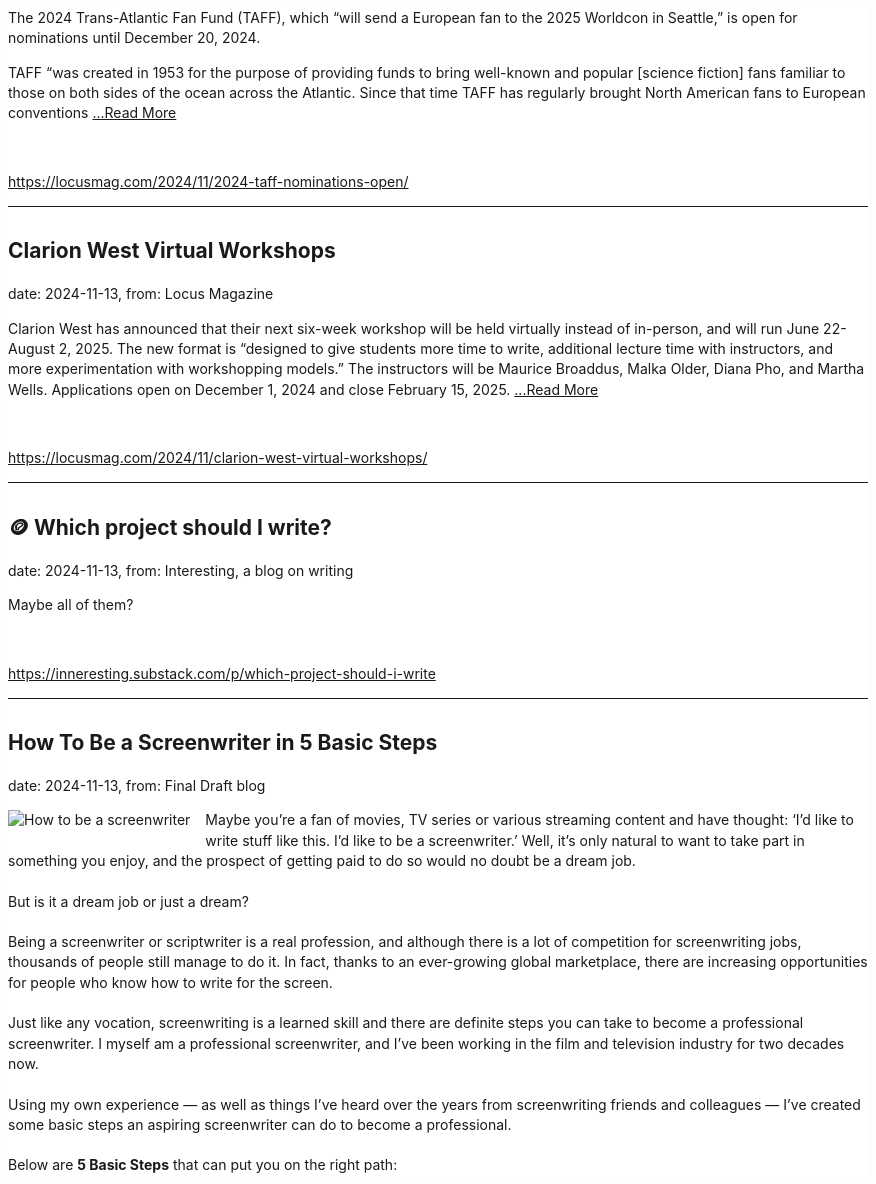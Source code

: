 <p>The 2024 Trans-Atlantic Fan Fund (TAFF), which &#8220;will send a European fan to the 2025 Worldcon in Seattle,&#8221; is open for nominations until December 20, 2024.</p>
<p>TAFF &#8220;was created in 1953 for the purpose of providing funds to bring well-known and popular [science fiction] fans familiar to those on both sides of the ocean across the Atlantic. Since that time TAFF has regularly brought North American fans to European conventions  <a href="https://locusmag.com/2024/11/2024-taff-nominations-open/" class="read-more">...Read More </a></p> 

<br> 

<https://locusmag.com/2024/11/2024-taff-nominations-open/>

---

## Clarion West Virtual Workshops

date: 2024-11-13, from: Locus Magazine

<p>Clarion West has announced that their next six-week workshop will be held virtually instead of in-person, and will run June 22-August 2, 2025. The new format is &#8220;designed to give students more time to write, additional lecture time with instructors, and more experimentation with workshopping models.&#8221; The instructors will be Maurice Broaddus, Malka Older, Diana Pho, and Martha Wells. Applications open on December 1, 2024 and close February 15, 2025. <a href="https://locusmag.com/2024/11/clarion-west-virtual-workshops/" class="read-more">...Read More </a></p> 

<br> 

<https://locusmag.com/2024/11/clarion-west-virtual-workshops/>

---

## 🪙 Which project should I write?

date: 2024-11-13, from: Interesting, a blog on writing

Maybe all of them? 

<br> 

<https://inneresting.substack.com/p/which-project-should-i-write>

---

## How To Be a Screenwriter in 5 Basic Steps

date: 2024-11-13, from: Final Draft blog

<div class="hs-featured-image-wrapper"> 
 <a href="https://blog.finaldraft.com/how-to-be-a-screenwriter-in-5-basic-steps" title="" class="hs-featured-image-link"> <img src="https://blog.finaldraft.com/hubfs/How%20To%20Write%20A%20Screenplay.png" alt="How to be a screenwriter" class="hs-featured-image" style="width:auto !important; max-width:50%; float:left; margin:0 15px 15px 0;"> </a> 
</div> 
<p>Maybe you’re a fan of movies, TV series or various streaming content and have thought: ‘I’d like to write stuff like this. I’d like to be a screenwriter.’ Well, it’s only natural to want to take part in something you enjoy, and the prospect of getting paid to do so would no doubt be a dream job.&nbsp;<br><br>But is it a dream job or just a dream?<br><br>Being a screenwriter or scriptwriter is a real profession, and although there is a lot of competition for screenwriting jobs, thousands of people still manage to do it. In fact, thanks to an ever-growing global marketplace, there are increasing opportunities for people who know how to write for the screen.<br><br>Just like any vocation, screenwriting is a learned skill and there are definite steps you can take to become a professional screenwriter. I myself am a professional screenwriter, and I’ve been working in the film and television industry for two decades now.&nbsp;<br><br>Using my own experience — as well as things I’ve heard over the years from screenwriting friends and colleagues — I’ve created some basic steps an aspiring screenwriter can do to become a professional.<br><br>Below are <span style="font-weight: bold;">5 Basic Steps</span> that can put you on the right path:</p> 
